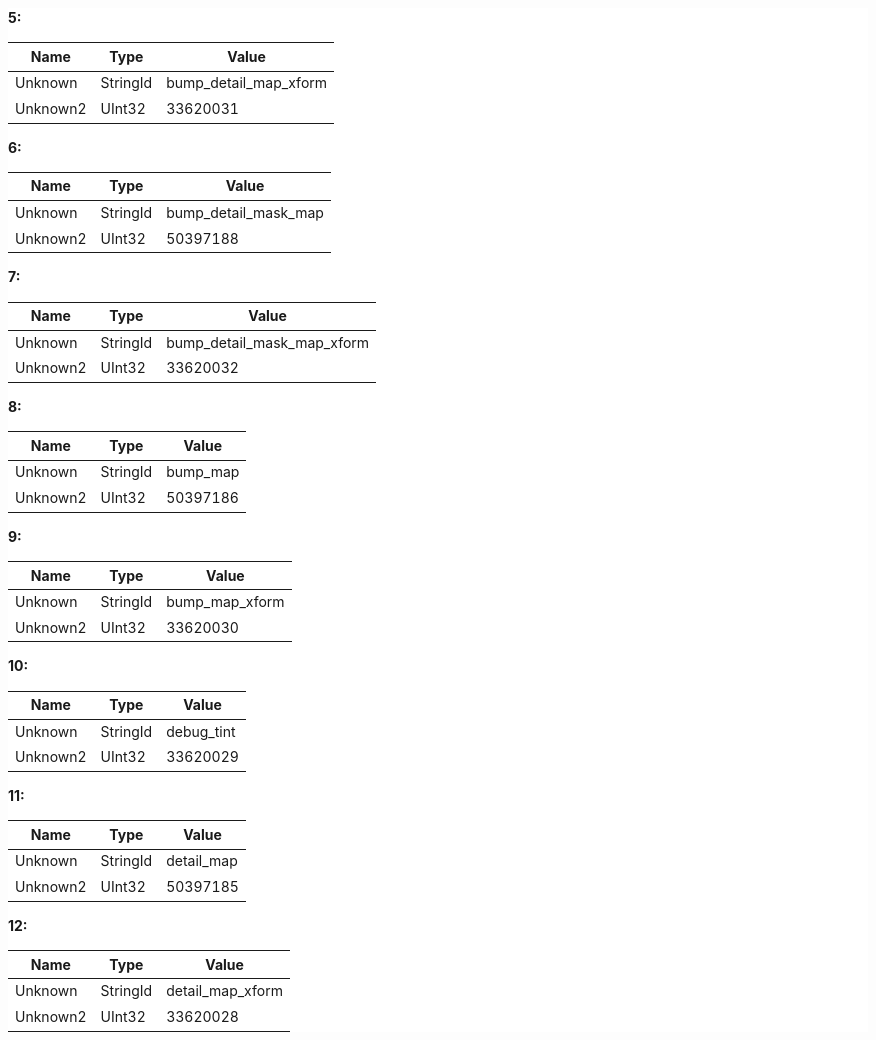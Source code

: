 **5:**

Name	| Type	| Value
---	|---	|---	|
Unknown	|StringId	|bump_detail_map_xform
Unknown2	|UInt32	|33620031


**6:**

Name	| Type	| Value
---	|---	|---	|
Unknown	|StringId	|bump_detail_mask_map
Unknown2	|UInt32	|50397188


**7:**

Name	| Type	| Value
---	|---	|---	|
Unknown	|StringId	|bump_detail_mask_map_xform
Unknown2	|UInt32	|33620032


**8:**

Name	| Type	| Value
---	|---	|---	|
Unknown	|StringId	|bump_map
Unknown2	|UInt32	|50397186


**9:**

Name	| Type	| Value
---	|---	|---	|
Unknown	|StringId	|bump_map_xform
Unknown2	|UInt32	|33620030


**10:**

Name	| Type	| Value
---	|---	|---	|
Unknown	|StringId	|debug_tint
Unknown2	|UInt32	|33620029


**11:**

Name	| Type	| Value
---	|---	|---	|
Unknown	|StringId	|detail_map
Unknown2	|UInt32	|50397185


**12:**

Name	| Type	| Value
---	|---	|---	|
Unknown	|StringId	|detail_map_xform
Unknown2	|UInt32	|33620028
